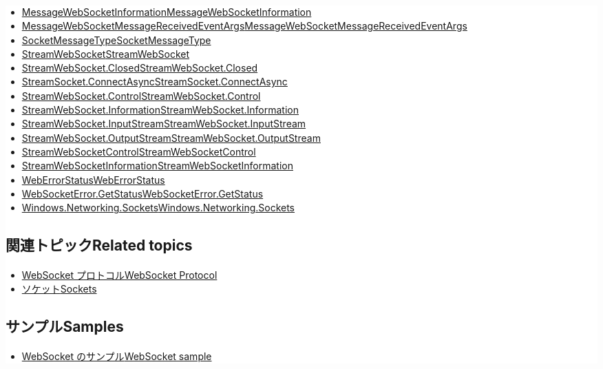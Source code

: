 * [<span data-ttu-id="f2349-214">MessageWebSocketInformation</span><span class="sxs-lookup"><span data-stu-id="f2349-214">MessageWebSocketInformation</span></span>](/uwp/api/Windows.Networking.Sockets.MessageWebSocketInformation)
* [<span data-ttu-id="f2349-215">MessageWebSocketMessageReceivedEventArgs</span><span class="sxs-lookup"><span data-stu-id="f2349-215">MessageWebSocketMessageReceivedEventArgs</span></span>](/uwp/api/Windows.Networking.Sockets.MessageWebSocketMessageReceivedEventArgs)
* [<span data-ttu-id="f2349-216">SocketMessageType</span><span class="sxs-lookup"><span data-stu-id="f2349-216">SocketMessageType</span></span>](/uwp/api/windows.networking.sockets.socketmessagetype)
* [<span data-ttu-id="f2349-217">StreamWebSocket</span><span class="sxs-lookup"><span data-stu-id="f2349-217">StreamWebSocket</span></span>](/uwp/api/Windows.Networking.Sockets.StreamWebSocket)
* [<span data-ttu-id="f2349-218">StreamWebSocket.Closed</span><span class="sxs-lookup"><span data-stu-id="f2349-218">StreamWebSocket.Closed</span></span>](/uwp/api/Windows.Networking.Sockets.StreamWebSocket.Closed)
* [<span data-ttu-id="f2349-219">StreamSocket.ConnectAsync</span><span class="sxs-lookup"><span data-stu-id="f2349-219">StreamSocket.ConnectAsync</span></span>](/uwp/api/windows.networking.sockets.streamsocket.connectasync)
* [<span data-ttu-id="f2349-220">StreamWebSocket.Control</span><span class="sxs-lookup"><span data-stu-id="f2349-220">StreamWebSocket.Control</span></span>](/uwp/api/windows.networking.sockets.streamwebsocket.control)
* [<span data-ttu-id="f2349-221">StreamWebSocket.Information</span><span class="sxs-lookup"><span data-stu-id="f2349-221">StreamWebSocket.Information</span></span>](/uwp/api/windows.networking.sockets.streamwebsocket.Information)
* [<span data-ttu-id="f2349-222">StreamWebSocket.InputStream</span><span class="sxs-lookup"><span data-stu-id="f2349-222">StreamWebSocket.InputStream</span></span>](https://docs.microsoft.com/en-us/uwp/api/Windows.Networking.Sockets.StreamWebSocket.InputStream)
* [<span data-ttu-id="f2349-223">StreamWebSocket.OutputStream</span><span class="sxs-lookup"><span data-stu-id="f2349-223">StreamWebSocket.OutputStream</span></span>](https://docs.microsoft.com/en-us/uwp/api/Windows.Networking.Sockets.StreamWebSocket.OutputStream)
* [<span data-ttu-id="f2349-224">StreamWebSocketControl</span><span class="sxs-lookup"><span data-stu-id="f2349-224">StreamWebSocketControl</span></span>](/uwp/api/Windows.Networking.Sockets.StreamWebSocketControl)
* [<span data-ttu-id="f2349-225">StreamWebSocketInformation</span><span class="sxs-lookup"><span data-stu-id="f2349-225">StreamWebSocketInformation</span></span>](/uwp/api/Windows.Networking.Sockets.StreamWebSocketInformation)
* [<span data-ttu-id="f2349-226">WebErrorStatus</span><span class="sxs-lookup"><span data-stu-id="f2349-226">WebErrorStatus</span></span>](/uwp/api/Windows.Web.WebErrorStatus) 
* [<span data-ttu-id="f2349-227">WebSocketError.GetStatus</span><span class="sxs-lookup"><span data-stu-id="f2349-227">WebSocketError.GetStatus</span></span>](/uwp/api/windows.networking.sockets.websocketerror.getstatus)
* [<span data-ttu-id="f2349-228">Windows.Networking.Sockets</span><span class="sxs-lookup"><span data-stu-id="f2349-228">Windows.Networking.Sockets</span></span>](/uwp/api/Windows.Networking.Sockets)

## <a name="related-topics"></a><span data-ttu-id="f2349-229">関連トピック</span><span class="sxs-lookup"><span data-stu-id="f2349-229">Related topics</span></span>
* [<span data-ttu-id="f2349-230">WebSocket プロトコル</span><span class="sxs-lookup"><span data-stu-id="f2349-230">WebSocket Protocol</span></span>](http://tools.ietf.org/html/rfc6455)
* [<span data-ttu-id="f2349-231">ソケット</span><span class="sxs-lookup"><span data-stu-id="f2349-231">Sockets</span></span>](sockets.md)

## <a name="samples"></a><span data-ttu-id="f2349-232">サンプル</span><span class="sxs-lookup"><span data-stu-id="f2349-232">Samples</span></span>
* [<span data-ttu-id="f2349-233">WebSocket のサンプル</span><span class="sxs-lookup"><span data-stu-id="f2349-233">WebSocket sample</span></span>](http://go.microsoft.com/fwlink/p/?LinkId=620623)
